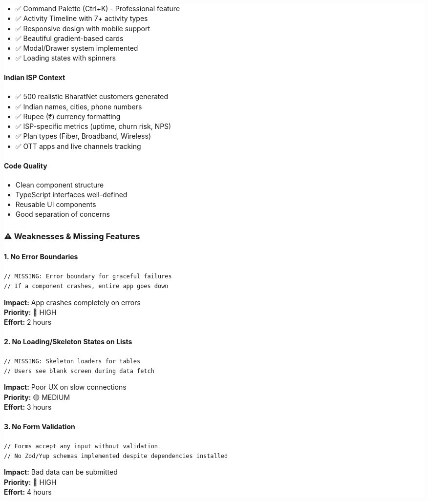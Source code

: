 - ✅ Command Palette (Ctrl+K) - Professional feature
- ✅ Activity Timeline with 7+ activity types
- ✅ Responsive design with mobile support
- ✅ Beautiful gradient-based cards
- ✅ Modal/Drawer system implemented
- ✅ Loading states with spinners

#### **Indian ISP Context**

- ✅ 500 realistic BharatNet customers generated
- ✅ Indian names, cities, phone numbers
- ✅ Rupee (₹) currency formatting
- ✅ ISP-specific metrics (uptime, churn risk, NPS)
- ✅ Plan types (Fiber, Broadband, Wireless)
- ✅ OTT apps and live channels tracking

#### **Code Quality**

- Clean component structure
- TypeScript interfaces well-defined
- Reusable UI components
- Good separation of concerns

### ⚠️ **Weaknesses & Missing Features**

#### **1. No Error Boundaries**

```tsx
// MISSING: Error boundary for graceful failures
// If a component crashes, entire app goes down
```

**Impact:** App crashes completely on errors  
**Priority:** 🔴 HIGH  
**Effort:** 2 hours

#### **2. No Loading/Skeleton States on Lists**

```tsx
// MISSING: Skeleton loaders for tables
// Users see blank screen during data fetch
```

**Impact:** Poor UX on slow connections  
**Priority:** 🟡 MEDIUM  
**Effort:** 3 hours

#### **3. No Form Validation**

```tsx
// Forms accept any input without validation
// No Zod/Yup schemas implemented despite dependencies installed
```

**Impact:** Bad data can be submitted  
**Priority:** 🔴 HIGH  
**Effort:** 4 hours
